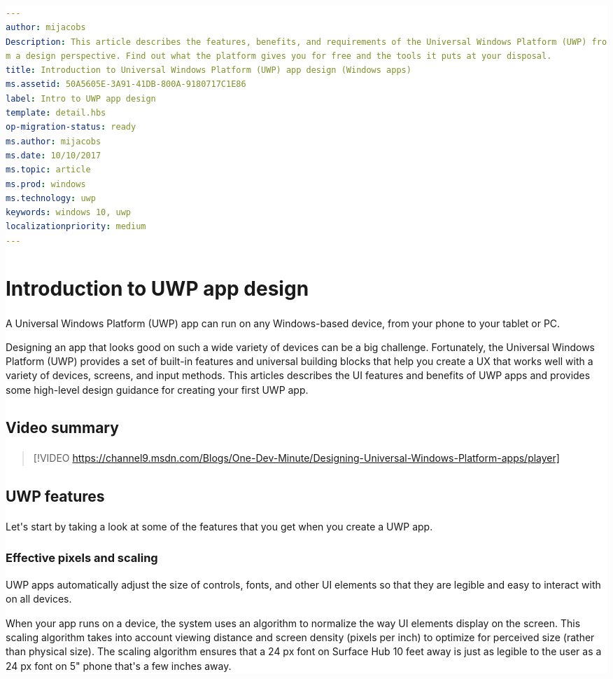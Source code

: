 ```yaml
---
author: mijacobs
Description: This article describes the features, benefits, and requirements of the Universal Windows Platform (UWP) from a design perspective. Find out what the platform gives you for free and the tools it puts at your disposal.
title: Introduction to Universal Windows Platform (UWP) app design (Windows apps)
ms.assetid: 50A5605E-3A91-41DB-800A-9180717C1E86
label: Intro to UWP app design
template: detail.hbs
op-migration-status: ready
ms.author: mijacobs
ms.date: 10/10/2017
ms.topic: article
ms.prod: windows
ms.technology: uwp
keywords: windows 10, uwp
localizationpriority: medium
---
```


#  Introduction to UWP app design



A Universal Windows Platform (UWP) app can run on any Windows-based device, from your phone to your tablet or PC. 

Designing an app that looks good on such a wide variety of devices can be a big challenge. Fortunately, the Universal Windows Platform (UWP) provides a set of built-in features and universal building blocks that help you create a UX that works well with a variety of devices, screens, and input methods. This articles describes the UI features and benefits of UWP apps and provides some high-level design guidance for creating your first UWP app. 

## Video summary

> [!VIDEO https://channel9.msdn.com/Blogs/One-Dev-Minute/Designing-Universal-Windows-Platform-apps/player]







## UWP features

Let's start by taking a look at some of the features that you get when you create a UWP app.

### Effective pixels and scaling

UWP apps automatically adjust the size of controls, fonts, and other UI elements so that they are legible and easy to interact with on all devices.

When your app runs on a device, the system uses an algorithm to normalize the way UI elements display on the screen. This scaling algorithm takes into account viewing distance and screen density (pixels per inch) to optimize for perceived size (rather than physical size). The scaling algorithm ensures that a 24 px font on Surface Hub 10 feet away is just as legible to the user as a 24 px font on 5" phone that's a few inches away.
